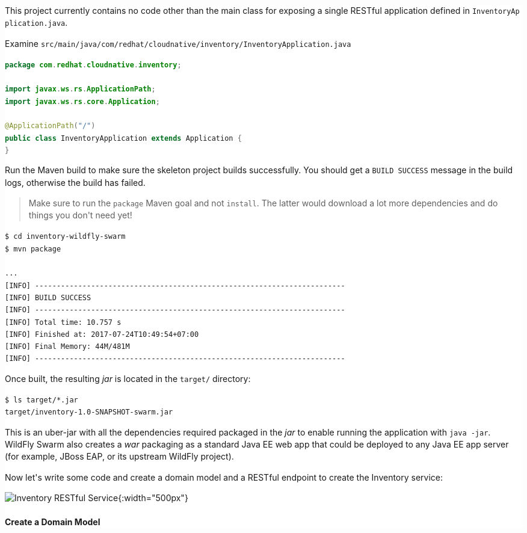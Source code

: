This project currently contains no code other than the main class for exposing a single 
RESTful application defined in `InventoryApplication.java`. 

Examine `src/main/java/com/redhat/cloudnative/inventory/InventoryApplication.java`

~~~java
package com.redhat.cloudnative.inventory;

import javax.ws.rs.ApplicationPath;
import javax.ws.rs.core.Application;

@ApplicationPath("/")
public class InventoryApplication extends Application {
}
~~~

Run the Maven build to make sure the skeleton project builds successfully. You should get a `BUILD SUCCESS` message 
in the build logs, otherwise the build has failed.

> Make sure to run the `package` Maven goal and not `install`. The latter would 
> download a lot more dependencies and do things you don't need yet!

~~~shell
$ cd inventory-wildfly-swarm
$ mvn package

...
[INFO] ------------------------------------------------------------------------
[INFO] BUILD SUCCESS
[INFO] ------------------------------------------------------------------------
[INFO] Total time: 10.757 s
[INFO] Finished at: 2017-07-24T10:49:54+07:00
[INFO] Final Memory: 44M/481M
[INFO] ------------------------------------------------------------------------
~~~

Once built, the resulting *jar* is located in the `target/` directory:

~~~shell
$ ls target/*.jar
target/inventory-1.0-SNAPSHOT-swarm.jar
~~~

This is an uber-jar with all the dependencies required packaged in the *jar* to enable running the 
application with `java -jar`. WildFly Swarm also creates a *war* packaging as a standard Java EE web app 
that could be deployed to any Java EE app server (for example, JBoss EAP, or its upstream WildFly project). 

Now let's write some code and create a domain model and a RESTful endpoint to create the Inventory service:

![Inventory RESTful Service](/api/workshops/roadshow/content/assets/images/wfswarm-inventory-arch.png){:width="500px"}

#### Create a Domain Model
